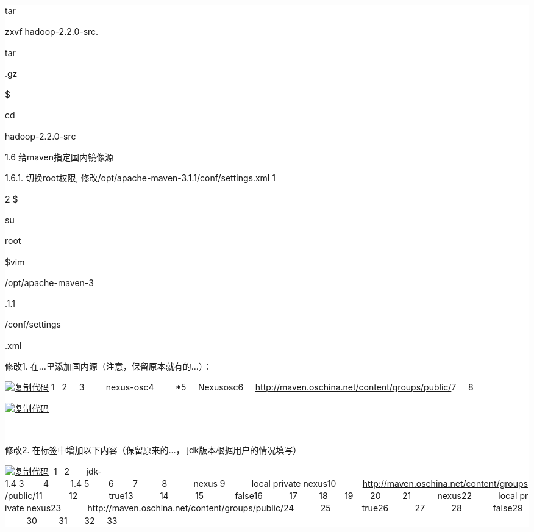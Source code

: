 tar
 

zxvf hadoop-2.2.0-src.

tar

.gz

$

cd

hadoop-2.2.0-src

1.6 给maven指定国内镜像源

1.6.1. 切换root权限, 修改/opt/apache-maven-3.1.1/conf/settings.xml
1

2
$

su

root

$vim

/opt/apache-maven-3

.1.1

/conf/settings

.xml

修改1. 在<mirrors>…</mirrors>里添加国内源（注意，保留原本就有的<mirrors>...</mirrors>）：

[![复制代码](http://common.cnblogs.com/images/copycode.gif)]( "复制代码")
1  <mirrors> 2     <mirror>3         <id>nexus-osc</id>4         <mirrorOf>*</mirrorOf>5     <name>Nexusosc</name>6     <url>http://maven.oschina.net/content/groups/public/</url>7     </mirror>8 </mirrors>

[![复制代码](http://common.cnblogs.com/images/copycode.gif)]( "复制代码")

 

修改2. 在<profiles>标签中增加以下内容（保留原来的<profiles>…</profiles>， jdk版本根据用户的情况填写）

[![复制代码](http://common.cnblogs.com/images/copycode.gif)]( "复制代码")
 1  <profile> 2       <id>jdk-1.4</id> 3       <activation> 4         <jdk>1.4</jdk> 5       </activation> 6       <repositories> 7         <repository> 8           <id>nexus</id> 9           <name>local private nexus</name>10           <url>http://maven.oschina.net/content/groups/public/</url>11           <releases>12             <enabled>true</enabled>13           </releases>14           <snapshots>15             <enabled>false</enabled>16           </snapshots>17         </repository>18       </repositories>19       <pluginRepositories>20         <pluginRepository>21           <id>nexus</id>22           <name>local private nexus</name>23           <url>http://maven.oschina.net/content/groups/public/</url>24           <releases>25             <enabled>true</enabled>26           </releases>27           <snapshots>28             <enabled>false</enabled>29           </snapshots>30         </pluginRepository>31       </pluginRepositories>32     </profile>33 </profiles>
